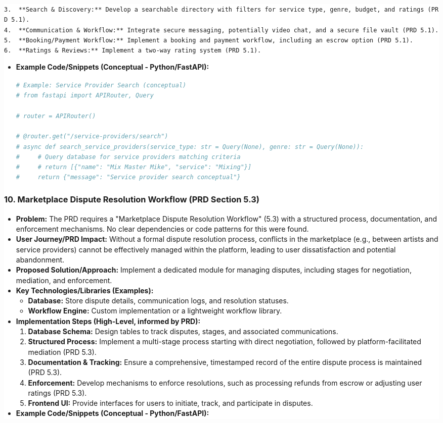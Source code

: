     3.  **Search & Discovery:** Develop a searchable directory with filters for service type, genre, budget, and ratings (PRD 5.1).
    4.  **Communication & Workflow:** Integrate secure messaging, potentially video chat, and a secure file vault (PRD 5.1).
    5.  **Booking/Payment Workflow:** Implement a booking and payment workflow, including an escrow option (PRD 5.1).
    6.  **Ratings & Reviews:** Implement a two-way rating system (PRD 5.1).
*   **Example Code/Snippets (Conceptual - Python/FastAPI):**

    ```python
    # Example: Service Provider Search (conceptual)
    # from fastapi import APIRouter, Query

    # router = APIRouter()

    # @router.get("/service-providers/search")
    # async def search_service_providers(service_type: str = Query(None), genre: str = Query(None)):
    #     # Query database for service providers matching criteria
    #     # return [{"name": "Mix Master Mike", "service": "Mixing"}]
    #     return {"message": "Service provider search conceptual"}
    ```

### 10. Marketplace Dispute Resolution Workflow (PRD Section 5.3)

*   **Problem:** The PRD requires a "Marketplace Dispute Resolution Workflow" (5.3) with a structured process, documentation, and enforcement mechanisms. No clear dependencies or code patterns for this were found.
*   **User Journey/PRD Impact:** Without a formal dispute resolution process, conflicts in the marketplace (e.g., between artists and service providers) cannot be effectively managed within the platform, leading to user dissatisfaction and potential abandonment.
*   **Proposed Solution/Approach:** Implement a dedicated module for managing disputes, including stages for negotiation, mediation, and enforcement.
*   **Key Technologies/Libraries (Examples):**
    *   **Database:** Store dispute details, communication logs, and resolution statuses.
    *   **Workflow Engine:** Custom implementation or a lightweight workflow library.
*   **Implementation Steps (High-Level, informed by PRD):**
    1.  **Database Schema:** Design tables to track disputes, stages, and associated communications.
    2.  **Structured Process:** Implement a multi-stage process starting with direct negotiation, followed by platform-facilitated mediation (PRD 5.3).
    3.  **Documentation & Tracking:** Ensure a comprehensive, timestamped record of the entire dispute process is maintained (PRD 5.3).
    4.  **Enforcement:** Develop mechanisms to enforce resolutions, such as processing refunds from escrow or adjusting user ratings (PRD 5.3).
    5.  **Frontend UI:** Provide interfaces for users to initiate, track, and participate in disputes.
*   **Example Code/Snippets (Conceptual - Python/FastAPI):**
